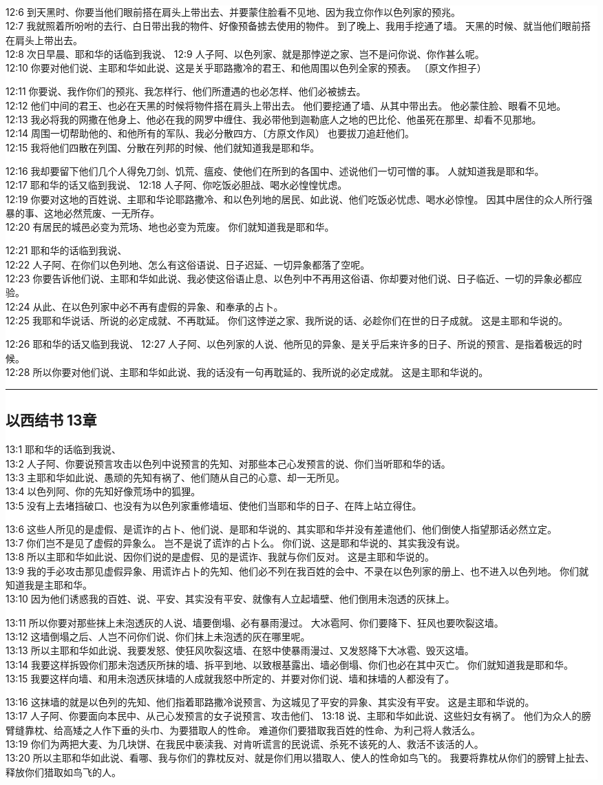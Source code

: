 12:6 到天黑时、你要当他们眼前搭在肩头上带出去、并要蒙住脸看不见地、因为我立你作以色列家的预兆。  
12:7 我就照着所吩咐的去行、白日带出我的物件、好像预备掳去使用的物件。  到了晚上、我用手挖通了墙。  天黑的时候、就当他们眼前搭在肩头上带出去。  
12:8 次日早晨、耶和华的话临到我说、
12:9 人子阿、以色列家、就是那悖逆之家、岂不是问你说、你作甚么呢。  
12:10 你要对他们说、主耶和华如此说、这是关乎耶路撒冷的君王、和他周围以色列全家的预表。  〔原文作担子）  

12:11 你要说、我作你们的预兆、我怎样行、他们所遭遇的也必怎样、他们必被掳去。  
12:12 他们中间的君王、也必在天黑的时候将物件搭在肩头上带出去。  他们要挖通了墙、从其中带出去。  他必蒙住脸、眼看不见地。  
12:13 我必将我的网撒在他身上、他必在我的网罗中缠住、我必带他到迦勒底人之地的巴比伦、他虽死在那里、却看不见那地。  
12:14 周围一切帮助他的、和他所有的军队、我必分散四方、〔方原文作风）  也要拔刀追赶他们。  
12:15 我将他们四散在列国、分散在列邦的时候、他们就知道我是耶和华。  

12:16 我却要留下他们几个人得免刀剑、饥荒、瘟疫、使他们在所到的各国中、述说他们一切可憎的事。  人就知道我是耶和华。  
12:17 耶和华的话又临到我说、
12:18 人子阿、你吃饭必胆战、喝水必惶惶忧虑。  
12:19 你要对这地的百姓说、主耶和华论耶路撒冷、和以色列地的居民、如此说、他们吃饭必忧虑、喝水必惊惶。  因其中居住的众人所行强暴的事、这地必然荒废、一无所存。  
12:20 有居民的城邑必变为荒场、地也必变为荒废。  你们就知道我是耶和华。  

12:21 耶和华的话临到我说、  
12:22 人子阿、在你们以色列地、怎么有这俗语说、日子迟延、一切异象都落了空呢。  
12:23 你要告诉他们说、主耶和华如此说、我必使这俗语止息、以色列中不再用这俗语、你却要对他们说、日子临近、一切的异象必都应验。  
12:24 从此、在以色列家中必不再有虚假的异象、和奉承的占卜。  
12:25 我耶和华说话、所说的必定成就、不再耽延。  你们这悖逆之家、我所说的话、必趁你们在世的日子成就。  这是主耶和华说的。  

12:26 耶和华的话又临到我说、
12:27 人子阿、以色列家的人说、他所见的异象、是关乎后来许多的日子、所说的预言、是指着极远的时候。  
12:28 所以你要对他们说、主耶和华如此说、我的话没有一句再耽延的、我所说的必定成就。  这是主耶和华说的。  

------------------------------------------

## 以西结书 13章    

13:1 耶和华的话临到我说、  
13:2 人子阿、你要说预言攻击以色列中说预言的先知、对那些本己心发预言的说、你们当听耶和华的话。  
13:3 主耶和华如此说、愚顽的先知有祸了、他们随从自己的心意、却一无所见。  
13:4 以色列阿、你的先知好像荒场中的狐狸。  
13:5 没有上去堵挡破口、也没有为以色列家重修墙垣、使他们当耶和华的日子、在阵上站立得住。  

13:6 这些人所见的是虚假、是谎诈的占卜、他们说、是耶和华说的、其实耶和华并没有差遣他们、他们倒使人指望那话必然立定。  
13:7 你们岂不是见了虚假的异象么。  岂不是说了谎诈的占卜么。  你们说、这是耶和华说的、其实我没有说。  
13:8 所以主耶和华如此说、因你们说的是虚假、见的是谎诈、我就与你们反对。  这是主耶和华说的。  
13:9 我的手必攻击那见虚假异象、用谎诈占卜的先知、他们必不列在我百姓的会中、不录在以色列家的册上、也不进入以色列地。  你们就知道我是主耶和华。  
13:10 因为他们诱惑我的百姓、说、平安、其实没有平安、就像有人立起墙壁、他们倒用未泡透的灰抹上。  

13:11 所以你要对那些抹上未泡透灰的人说、墙要倒塌、必有暴雨漫过。  大冰雹阿、你们要降下、狂风也要吹裂这墙。  
13:12 这墙倒塌之后、人岂不问你们说、你们抹上未泡透的灰在哪里呢。  
13:13 所以主耶和华如此说、我要发怒、使狂风吹裂这墙、在怒中使暴雨漫过、又发怒降下大冰雹、毁灭这墙。  
13:14 我要这样拆毁你们那未泡透灰所抹的墙、拆平到地、以致根基露出、墙必倒塌、你们也必在其中灭亡。  你们就知道我是耶和华。  
13:15 我要这样向墙、和用未泡透灰抹墙的人成就我怒中所定的、并要对你们说、墙和抹墙的人都没有了。  

13:16 这抹墙的就是以色列的先知、他们指着耶路撒冷说预言、为这城见了平安的异象、其实没有平安。  这是主耶和华说的。  
13:17 人子阿、你要面向本民中、从己心发预言的女子说预言、攻击他们、
13:18 说、主耶和华如此说、这些妇女有祸了。  他们为众人的膀臂缝靠枕、给高矮之人作下垂的头巾、为要猎取人的性命。  难道你们要猎取我百姓的性命、为利己将人救活么。  
13:19 你们为两把大麦、为几块饼、在我民中亵渎我、对肯听谎言的民说谎、杀死不该死的人、救活不该活的人。  
13:20 所以主耶和华如此说、看哪、我与你们的靠枕反对、就是你们用以猎取人、使人的性命如鸟飞的。  我要将靠枕从你们的膀臂上扯去、释放你们猎取如鸟飞的人。  

